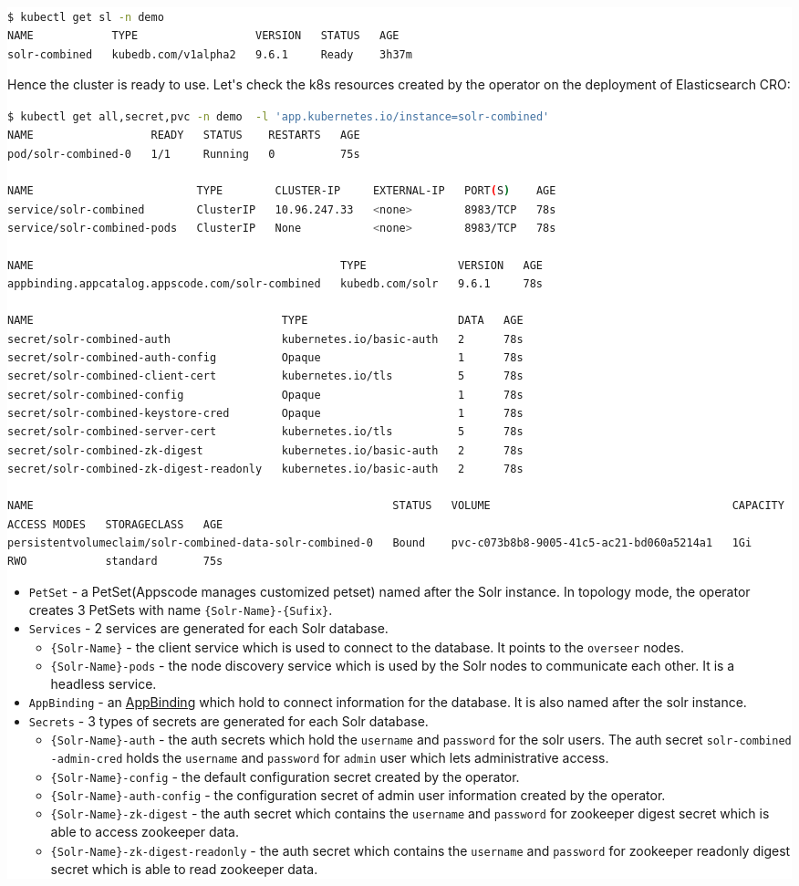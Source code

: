 ```bash
$ kubectl get sl -n demo
NAME            TYPE                  VERSION   STATUS   AGE
solr-combined   kubedb.com/v1alpha2   9.6.1     Ready    3h37m

```

Hence the cluster is ready to use.
Let's check the k8s resources created by the operator on the deployment of Elasticsearch CRO:

```bash
$ kubectl get all,secret,pvc -n demo  -l 'app.kubernetes.io/instance=solr-combined'
NAME                  READY   STATUS    RESTARTS   AGE
pod/solr-combined-0   1/1     Running   0          75s

NAME                         TYPE        CLUSTER-IP     EXTERNAL-IP   PORT(S)    AGE
service/solr-combined        ClusterIP   10.96.247.33   <none>        8983/TCP   78s
service/solr-combined-pods   ClusterIP   None           <none>        8983/TCP   78s

NAME                                               TYPE              VERSION   AGE
appbinding.appcatalog.appscode.com/solr-combined   kubedb.com/solr   9.6.1     78s

NAME                                      TYPE                       DATA   AGE
secret/solr-combined-auth                 kubernetes.io/basic-auth   2      78s
secret/solr-combined-auth-config          Opaque                     1      78s
secret/solr-combined-client-cert          kubernetes.io/tls          5      78s
secret/solr-combined-config               Opaque                     1      78s
secret/solr-combined-keystore-cred        Opaque                     1      78s
secret/solr-combined-server-cert          kubernetes.io/tls          5      78s
secret/solr-combined-zk-digest            kubernetes.io/basic-auth   2      78s
secret/solr-combined-zk-digest-readonly   kubernetes.io/basic-auth   2      78s

NAME                                                       STATUS   VOLUME                                     CAPACITY   ACCESS MODES   STORAGECLASS   AGE
persistentvolumeclaim/solr-combined-data-solr-combined-0   Bound    pvc-c073b8b8-9005-41c5-ac21-bd060a5214a1   1Gi        RWO            standard       75s
```

- `PetSet` - a PetSet(Appscode manages customized petset) named after the Solr instance. In topology mode, the operator creates 3 PetSets with name `{Solr-Name}-{Sufix}`.
- `Services` -  2 services are generated for each Solr database.
    - `{Solr-Name}` - the client service which is used to connect to the database. It points to the `overseer` nodes.
    - `{Solr-Name}-pods` - the node discovery service which is used by the Solr nodes to communicate each other. It is a headless service.
- `AppBinding` - an [AppBinding](/docs/v2025.4.30/guides/solr/concepts/appbinding) which hold to connect information for the database. It is also named after the solr instance.
- `Secrets` - 3 types of secrets are generated for each Solr database.
    - `{Solr-Name}-auth` - the auth secrets which hold the `username` and `password` for the solr users. The auth secret `solr-combined-admin-cred` holds the `username` and `password` for `admin` user which lets administrative access.
    - `{Solr-Name}-config` - the default configuration secret created by the operator.
    - `{Solr-Name}-auth-config` - the configuration secret of admin user information created by the operator.
    - `{Solr-Name}-zk-digest` - the auth secret which contains the `username` and `password` for zookeeper digest secret which is able to access zookeeper data.
    - `{Solr-Name}-zk-digest-readonly` - the auth secret which contains the `username` and `password` for zookeeper readonly digest secret which is able to read zookeeper data.
